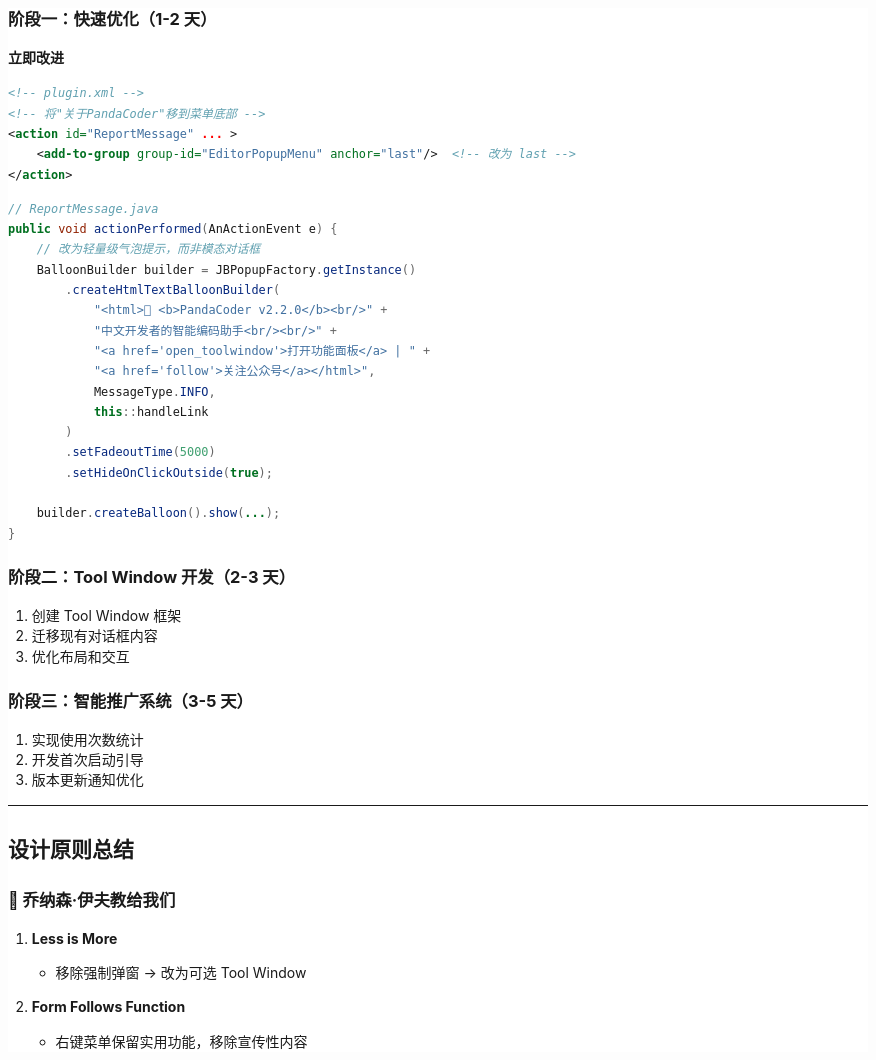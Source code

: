 ### 阶段一：快速优化（1-2 天）

**立即改进**
```xml
<!-- plugin.xml -->
<!-- 将"关于PandaCoder"移到菜单底部 -->
<action id="ReportMessage" ... >
    <add-to-group group-id="EditorPopupMenu" anchor="last"/>  <!-- 改为 last -->
</action>
```

```java
// ReportMessage.java
public void actionPerformed(AnActionEvent e) {
    // 改为轻量级气泡提示，而非模态对话框
    BalloonBuilder builder = JBPopupFactory.getInstance()
        .createHtmlTextBalloonBuilder(
            "<html>🐼 <b>PandaCoder v2.2.0</b><br/>" +
            "中文开发者的智能编码助手<br/><br/>" +
            "<a href='open_toolwindow'>打开功能面板</a> | " +
            "<a href='follow'>关注公众号</a></html>",
            MessageType.INFO,
            this::handleLink
        )
        .setFadeoutTime(5000)
        .setHideOnClickOutside(true);
    
    builder.createBalloon().show(...);
}
```

### 阶段二：Tool Window 开发（2-3 天）

1. 创建 Tool Window 框架
2. 迁移现有对话框内容
3. 优化布局和交互

### 阶段三：智能推广系统（3-5 天）

1. 实现使用次数统计
2. 开发首次启动引导
3. 版本更新通知优化

---

## 设计原则总结

### 🍎 乔纳森·伊夫教给我们

1. **Less is More**
   - 移除强制弹窗 → 改为可选 Tool Window
   
2. **Form Follows Function**
   - 右键菜单保留实用功能，移除宣传性内容
   